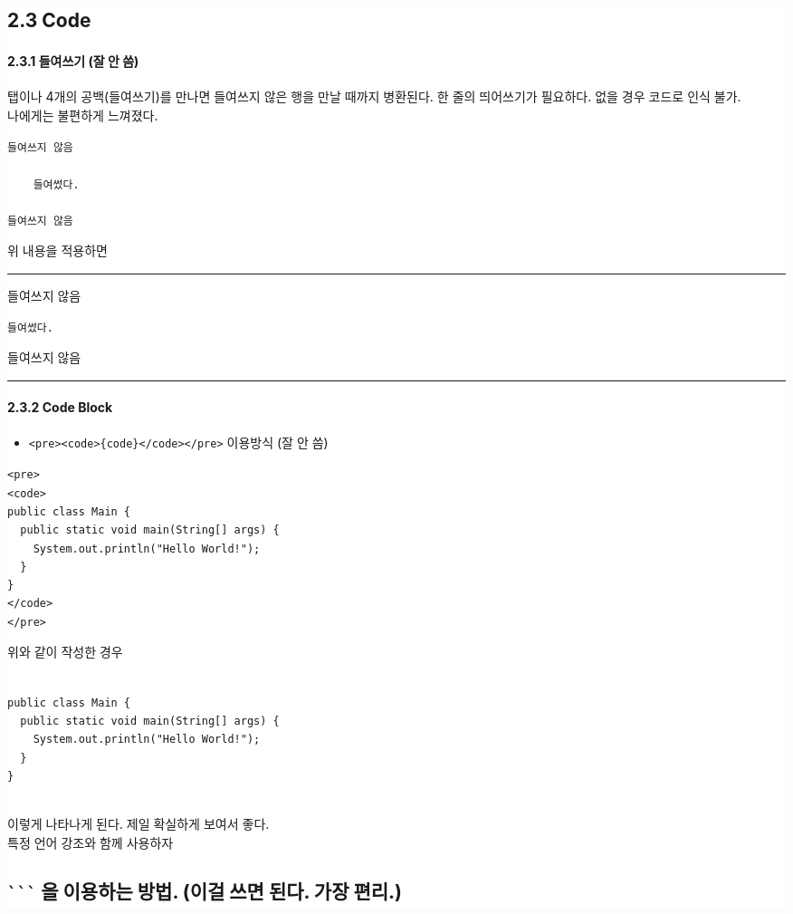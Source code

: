 
## 2.3 Code
#### 2.3.1 들여쓰기 (잘 안 씀)
탭이나 4개의 공백(들여쓰기)를 만나면 들여쓰지 않은 행을 만날 때까지 병환된다. 한 줄의 띄어쓰기가 필요하다. 없을 경우 코드로 인식 불가.   
나에게는 불편하게 느껴졌다.
```
들여쓰지 않음 

    들여썼다.

들여쓰지 않음 
```
위 내용을 적용하면
****
들여쓰지 않음 

    들여썼다.

들여쓰지 않음 
*****

#### 2.3.2 Code Block

- `<pre><code>{code}</code></pre>` 이용방식 (잘 안 씀)

```
<pre>
<code>
public class Main {
  public static void main(String[] args) {
    System.out.println("Hello World!");
  }
}
</code>
</pre>
```
위와 같이 작성한 경우
<pre>
<code>
public class Main {
  public static void main(String[] args) {
    System.out.println("Hello World!");
  }
}
</code>
</pre>
이렇게 나타나게 된다. 제일 확실하게 보여서 좋다.   <br>
특정 언어 강조와 함께 사용하자


## ` ``` ` 을 이용하는 방법. (이걸 쓰면 된다. 가장 편리.)


